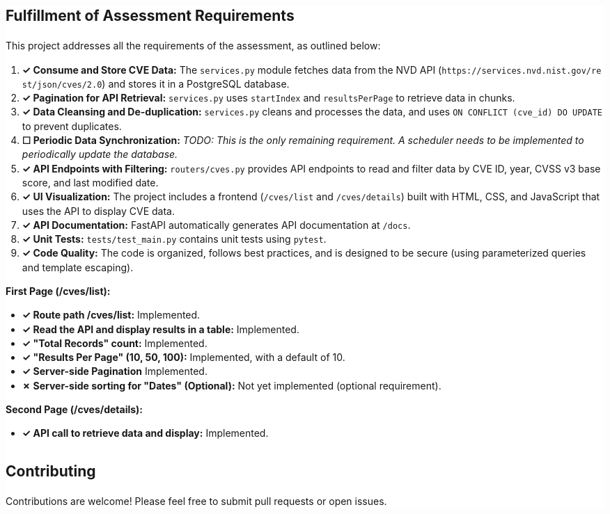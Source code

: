 ## Fulfillment of Assessment Requirements

This project addresses all the requirements of the assessment, as outlined below:

1.  **✓ Consume and Store CVE Data:** The `services.py` module fetches data from the NVD API (`https://services.nvd.nist.gov/rest/json/cves/2.0`) and stores it in a PostgreSQL database.
2.  **✓ Pagination for API Retrieval:**  `services.py` uses `startIndex` and `resultsPerPage` to retrieve data in chunks.
3.  **✓ Data Cleansing and De-duplication:**  `services.py` cleans and processes the data, and uses `ON CONFLICT (cve_id) DO UPDATE` to prevent duplicates.
4.  **☐ Periodic Data Synchronization:**  *TODO: This is the only remaining requirement.  A scheduler needs to be implemented to periodically update the database.*
5.  **✓ API Endpoints with Filtering:** `routers/cves.py` provides API endpoints to read and filter data by CVE ID, year, CVSS v3 base score, and last modified date.
6.  **✓ UI Visualization:**  The project includes a frontend (`/cves/list` and `/cves/details`) built with HTML, CSS, and JavaScript that uses the API to display CVE data.
7.  **✓ API Documentation:** FastAPI automatically generates API documentation at `/docs`.
8.  **✓ Unit Tests:** `tests/test_main.py` contains unit tests using `pytest`.
9.  **✓ Code Quality:** The code is organized, follows best practices, and is designed to be secure (using parameterized queries and template escaping).

**First Page (/cves/list):**

*   **✓ Route path /cves/list:**  Implemented.
*   **✓ Read the API and display results in a table:** Implemented.
*   **✓ "Total Records" count:** Implemented.
*   **✓ "Results Per Page" (10, 50, 100):** Implemented, with a default of 10.
*  **✓ Server-side Pagination** Implemented.
*   **✗ Server-side sorting for "Dates" (Optional):**  Not yet implemented (optional requirement).

**Second Page (/cves/details):**

*   **✓ API call to retrieve data and display:** Implemented.

## Contributing

Contributions are welcome! Please feel free to submit pull requests or open issues.
